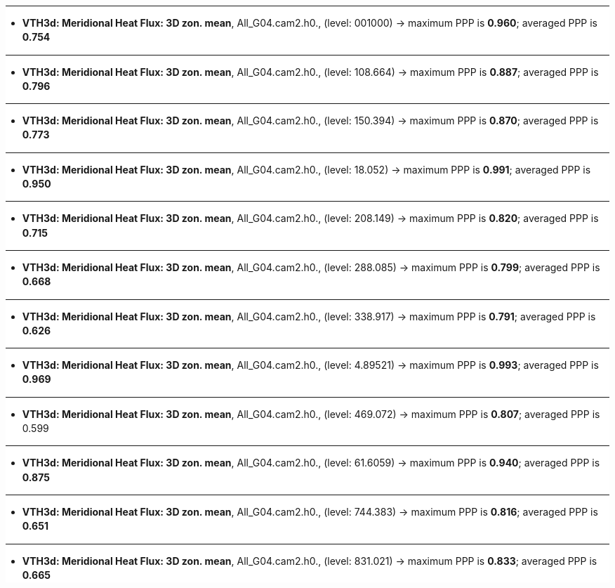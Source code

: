 ------ 
 
  * __VTH3d: Meridional Heat Flux: 3D zon. mean__, All_G04.cam2.h0., (level: 001000) -> maximum PPP is __0.960__; averaged PPP is __0.754__ 
 
------ 
 
  * __VTH3d: Meridional Heat Flux: 3D zon. mean__, All_G04.cam2.h0., (level: 108.664) -> maximum PPP is __0.887__; averaged PPP is __0.796__ 
 
------ 
 
  * __VTH3d: Meridional Heat Flux: 3D zon. mean__, All_G04.cam2.h0., (level: 150.394) -> maximum PPP is __0.870__; averaged PPP is __0.773__ 
 
------ 
 
  * __VTH3d: Meridional Heat Flux: 3D zon. mean__, All_G04.cam2.h0., (level: 18.052) -> maximum PPP is __0.991__; averaged PPP is __0.950__ 
 
------ 
 
  * __VTH3d: Meridional Heat Flux: 3D zon. mean__, All_G04.cam2.h0., (level: 208.149) -> maximum PPP is __0.820__; averaged PPP is __0.715__ 
 
------ 
 
  * __VTH3d: Meridional Heat Flux: 3D zon. mean__, All_G04.cam2.h0., (level: 288.085) -> maximum PPP is __0.799__; averaged PPP is __0.668__ 
 
------ 
 
  * __VTH3d: Meridional Heat Flux: 3D zon. mean__, All_G04.cam2.h0., (level: 338.917) -> maximum PPP is __0.791__; averaged PPP is __0.626__ 
 
------ 
 
  * __VTH3d: Meridional Heat Flux: 3D zon. mean__, All_G04.cam2.h0., (level: 4.89521) -> maximum PPP is __0.993__; averaged PPP is __0.969__ 
 
------ 
 
  * __VTH3d: Meridional Heat Flux: 3D zon. mean__, All_G04.cam2.h0., (level: 469.072) -> maximum PPP is __0.807__; averaged PPP is 0.599 
 
------ 
 
  * __VTH3d: Meridional Heat Flux: 3D zon. mean__, All_G04.cam2.h0., (level: 61.6059) -> maximum PPP is __0.940__; averaged PPP is __0.875__ 
 
------ 
 
  * __VTH3d: Meridional Heat Flux: 3D zon. mean__, All_G04.cam2.h0., (level: 744.383) -> maximum PPP is __0.816__; averaged PPP is __0.651__ 
 
------ 
 
  * __VTH3d: Meridional Heat Flux: 3D zon. mean__, All_G04.cam2.h0., (level: 831.021) -> maximum PPP is __0.833__; averaged PPP is __0.665__ 
 